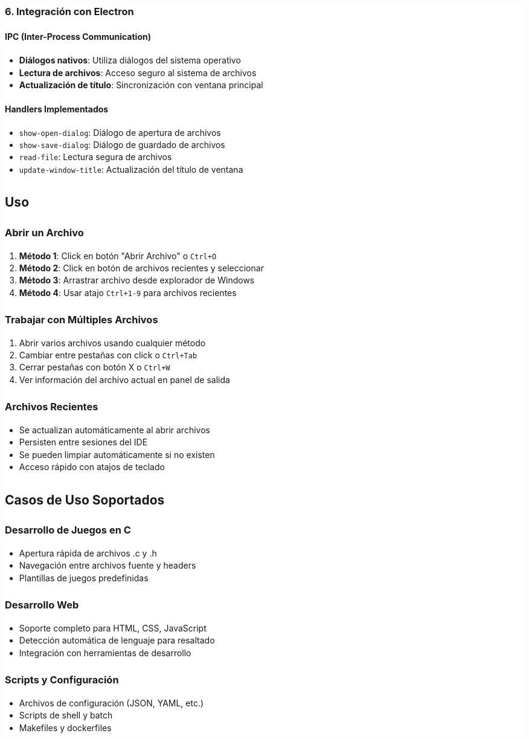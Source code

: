 ### 6. Integración con Electron

#### IPC (Inter-Process Communication)
- **Diálogos nativos**: Utiliza diálogos del sistema operativo
- **Lectura de archivos**: Acceso seguro al sistema de archivos
- **Actualización de título**: Sincronización con ventana principal

#### Handlers Implementados
- `show-open-dialog`: Diálogo de apertura de archivos
- `show-save-dialog`: Diálogo de guardado de archivos
- `read-file`: Lectura segura de archivos
- `update-window-title`: Actualización del título de ventana

## Uso

### Abrir un Archivo
1. **Método 1**: Click en botón "Abrir Archivo" o `Ctrl+O`
2. **Método 2**: Click en botón de archivos recientes y seleccionar
3. **Método 3**: Arrastrar archivo desde explorador de Windows
4. **Método 4**: Usar atajo `Ctrl+1-9` para archivos recientes

### Trabajar con Múltiples Archivos
1. Abrir varios archivos usando cualquier método
2. Cambiar entre pestañas con click o `Ctrl+Tab`
3. Cerrar pestañas con botón X o `Ctrl+W`
4. Ver información del archivo actual en panel de salida

### Archivos Recientes
- Se actualizan automáticamente al abrir archivos
- Persisten entre sesiones del IDE
- Se pueden limpiar automáticamente si no existen
- Acceso rápido con atajos de teclado

## Casos de Uso Soportados

### Desarrollo de Juegos en C
- Apertura rápida de archivos .c y .h
- Navegación entre archivos fuente y headers
- Plantillas de juegos predefinidas

### Desarrollo Web
- Soporte completo para HTML, CSS, JavaScript
- Detección automática de lenguaje para resaltado
- Integración con herramientas de desarrollo

### Scripts y Configuración
- Archivos de configuración (JSON, YAML, etc.)
- Scripts de shell y batch
- Makefiles y dockerfiles
